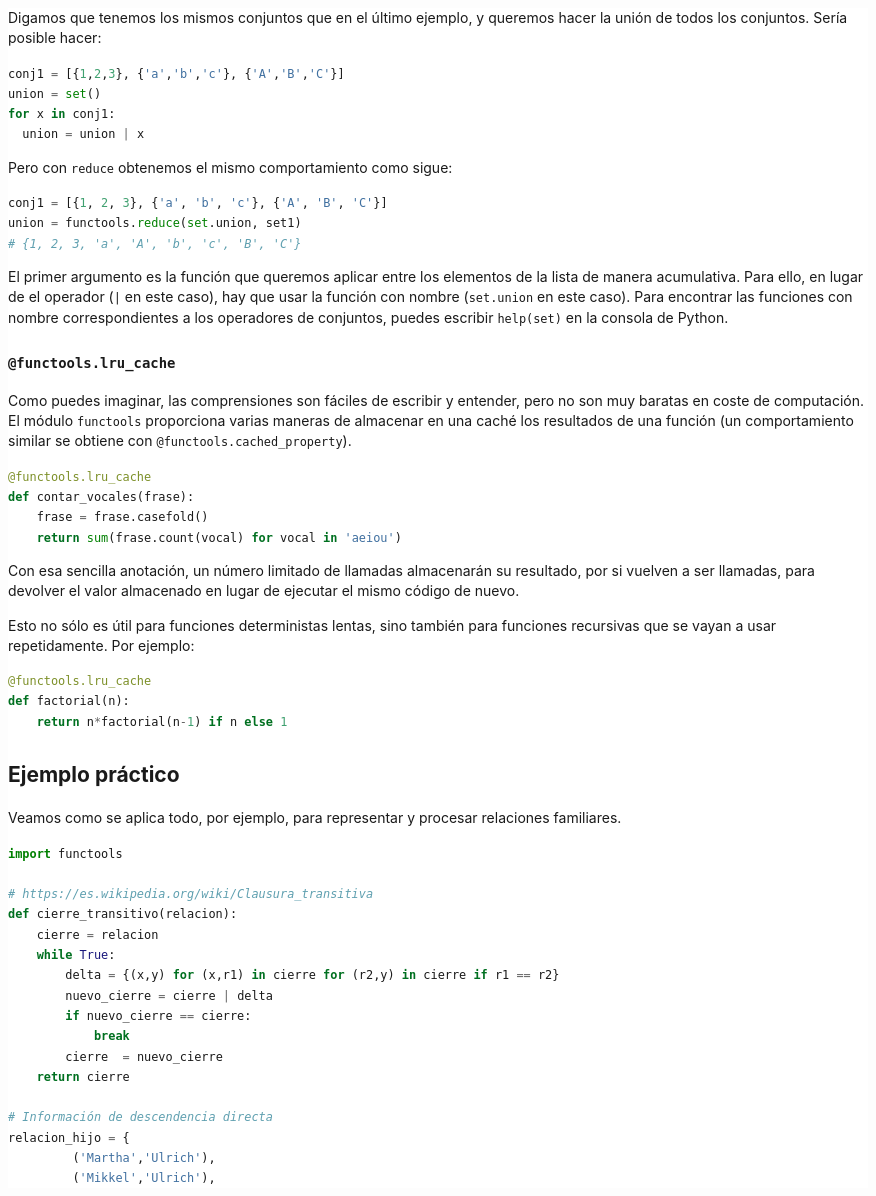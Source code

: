 Digamos que tenemos los mismos conjuntos que en el último ejemplo, y queremos hacer la unión de todos los conjuntos. Sería posible hacer:

```python
conj1 = [{1,2,3}, {'a','b','c'}, {'A','B','C'}]
union = set() 
for x in conj1:
  union = union | x
```

Pero con `reduce` obtenemos el mismo comportamiento como sigue:

```python
conj1 = [{1, 2, 3}, {'a', 'b', 'c'}, {'A', 'B', 'C'}]
union = functools.reduce(set.union, set1)
# {1, 2, 3, 'a', 'A', 'b', 'c', 'B', 'C'}
```

El primer argumento es la función que queremos aplicar entre los elementos de la lista de manera acumulativa. Para ello, en lugar de el operador (`|` en este caso), hay que usar la función con nombre (`set.union` en este caso). Para encontrar las funciones con nombre correspondientes a los operadores de conjuntos, puedes escribir `help(set)` en la consola de Python.

<h3 id="3-2"><code>@functools.lru_cache</code></h3>

Como puedes imaginar, las comprensiones son fáciles de escribir y entender, pero no son muy baratas en coste de computación. El módulo `functools` proporciona varias maneras de almacenar en una caché los resultados de una función (un comportamiento similar se obtiene con `@functools.cached_property`).

```python
@functools.lru_cache
def contar_vocales(frase):
    frase = frase.casefold()
    return sum(frase.count(vocal) for vocal in 'aeiou')
```

Con esa sencilla anotación, un número limitado de llamadas almacenarán su resultado, por si vuelven a ser llamadas, para devolver el valor almacenado en lugar de ejecutar el mismo código de nuevo.

Esto no sólo es útil para funciones deterministas lentas, sino también para funciones recursivas que se vayan a usar repetidamente. Por ejemplo:

```python
@functools.lru_cache
def factorial(n):
    return n*factorial(n-1) if n else 1
```

<h2 id="4">Ejemplo práctico</h2>

Veamos como se aplica todo, por ejemplo, para representar y procesar relaciones familiares.

```python
import functools

# https://es.wikipedia.org/wiki/Clausura_transitiva
def cierre_transitivo(relacion):
    cierre = relacion
    while True:
        delta = {(x,y) for (x,r1) in cierre for (r2,y) in cierre if r1 == r2}
        nuevo_cierre = cierre | delta
        if nuevo_cierre == cierre:
            break
        cierre  = nuevo_cierre
    return cierre

# Información de descendencia directa
relacion_hijo = {
         ('Martha','Ulrich'),
         ('Mikkel','Ulrich'),
```